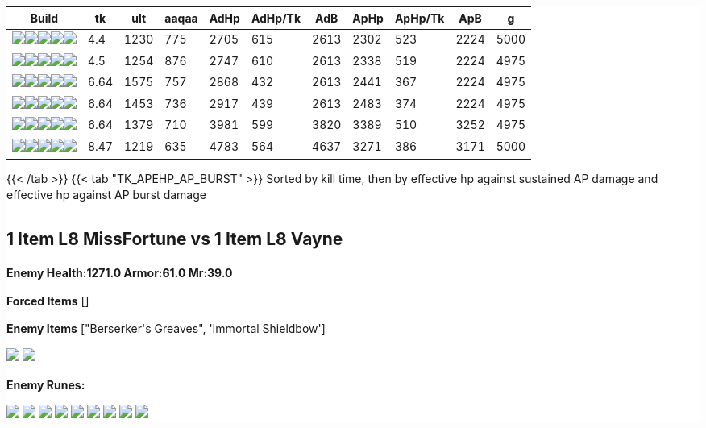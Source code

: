 



 Build |tk|ult|aaqaa|AdHp|AdHp/Tk|AdB|ApHp|ApHp/Tk|ApB|g
-|-|-|-|-|-|-|-|-|-|-
![](/item/6672.png)![](/item/1001.png)![](/item/1053.png)![](/item/1055.png)![](/item/1036.png)|4.4|1230|775|2705|615|2613|2302|523|2224|5000
![](/item/223153.png)![](/item/1001.png)![](/item/1055.png)![](/item/1037.png)![](/item/1036.png)|4.5|1254|876|2747|610|2613|2338|519|2224|4975
![](/item/223074.png)![](/item/1001.png)![](/item/1055.png)![](/item/1037.png)![](/item/1036.png)|6.64|1575|757|2868|432|2613|2441|367|2224|4975
![](/item/223072.png)![](/item/1001.png)![](/item/1055.png)![](/item/1037.png)![](/item/1036.png)|6.64|1453|736|2917|439|2613|2483|374|2224|4975
![](/item/226673.png)![](/item/1001.png)![](/item/1055.png)![](/item/1037.png)![](/item/1036.png)|6.64|1379|710|3981|599|3820|3389|510|3252|4975
![](/item/223026.png)![](/item/1001.png)![](/item/1053.png)![](/item/1055.png)![](/item/1036.png)|8.47|1219|635|4783|564|4637|3271|386|3171|5000
{{< /tab >}}
{{< tab "TK_APEHP_AP_BURST" >}}
Sorted by kill time, then by effective hp against sustained AP damage and effective hp against AP burst damage
## 1 Item L8 MissFortune vs 1 Item L8 Vayne

**Enemy Health:1271.0 Armor:61.0 Mr:39.0**


**Forced Items** []








**Enemy Items** ["Berserker's Greaves", 'Immortal Shieldbow']





![](/item/223006.png)
![](/item/226673.png)



**Enemy Runes:**





![](/Styles/Precision/LethalTempo/LethalTempo.png)
![](/Styles/Precision/Overheal.png)
![](/Styles/Precision/LegendAlacrity/LegendAlacrity.png)
![](/Styles/Precision/CutDown/CutDown.png)
![](/Styles/Resolve/BonePlating/BonePlating.png)
![](/Styles/Sorcery/Unflinching/Unflinching.png)
![](/StatMods/StatModsAttackSpeedIcon.png)
![](/StatMods/StatModsAdaptiveForceIcon.png)
![](/StatMods/StatModsArmorIcon.png)

